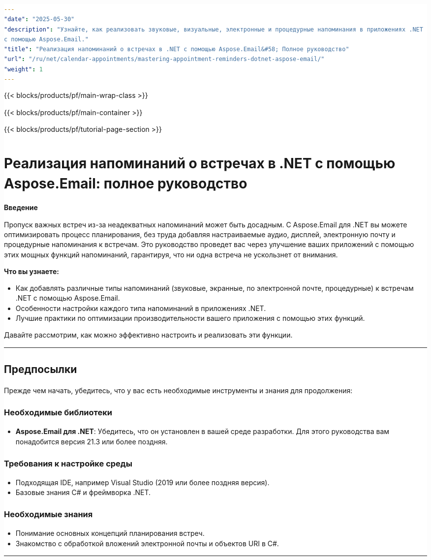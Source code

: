 ```yaml
---
"date": "2025-05-30"
"description": "Узнайте, как реализовать звуковые, визуальные, электронные и процедурные напоминания в приложениях .NET с помощью Aspose.Email."
"title": "Реализация напоминаний о встречах в .NET с помощью Aspose.Email&#58; Полное руководство"
"url": "/ru/net/calendar-appointments/mastering-appointment-reminders-dotnet-aspose-email/"
"weight": 1
---
```


{{< blocks/products/pf/main-wrap-class >}}

{{< blocks/products/pf/main-container >}}

{{< blocks/products/pf/tutorial-page-section >}}
# Реализация напоминаний о встречах в .NET с помощью Aspose.Email: полное руководство

**Введение**

Пропуск важных встреч из-за неадекватных напоминаний может быть досадным. С Aspose.Email для .NET вы можете оптимизировать процесс планирования, без труда добавляя настраиваемые аудио, дисплей, электронную почту и процедурные напоминания к встречам. Это руководство проведет вас через улучшение ваших приложений с помощью этих мощных функций напоминаний, гарантируя, что ни одна встреча не ускользнет от внимания.

**Что вы узнаете:**
- Как добавлять различные типы напоминаний (звуковые, экранные, по электронной почте, процедурные) к встречам .NET с помощью Aspose.Email.
- Особенности настройки каждого типа напоминаний в приложениях .NET.
- Лучшие практики по оптимизации производительности вашего приложения с помощью этих функций.

Давайте рассмотрим, как можно эффективно настроить и реализовать эти функции.

---

## Предпосылки

Прежде чем начать, убедитесь, что у вас есть необходимые инструменты и знания для продолжения:

### Необходимые библиотеки
- **Aspose.Email для .NET**: Убедитесь, что он установлен в вашей среде разработки. Для этого руководства вам понадобится версия 21.3 или более поздняя.

### Требования к настройке среды
- Подходящая IDE, например Visual Studio (2019 или более поздняя версия).
- Базовые знания C# и фреймворка .NET.

### Необходимые знания
- Понимание основных концепций планирования встреч.
- Знакомство с обработкой вложений электронной почты и объектов URI в C#.

---